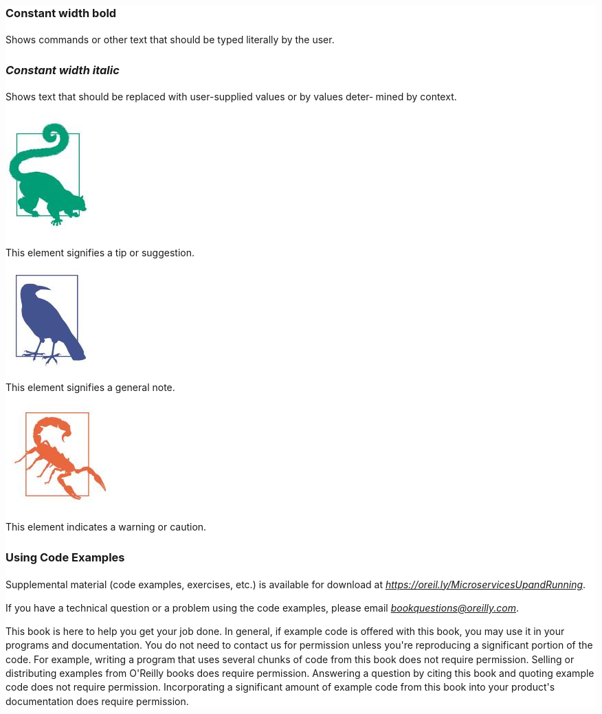 ### **Constant width bold**

Shows commands or other text that should be typed literally by the user.

### *Constant width italic*

Shows text that should be replaced with user-supplied values or by values deter‐ mined by context.

![](_page_14_Picture_0.jpeg)

This element signifies a tip or suggestion.

![](_page_14_Picture_2.jpeg)

This element signifies a general note.

![](_page_14_Picture_4.jpeg)

This element indicates a warning or caution.

### **Using Code Examples**

Supplemental material (code examples, exercises, etc.) is available for download at *<https://oreil.ly/MicroservicesUpandRunning>*.

If you have a technical question or a problem using the code examples, please email *[bookquestions@oreilly.com](mailto:bookquestions@oreilly.com)*.

This book is here to help you get your job done. In general, if example code is offered with this book, you may use it in your programs and documentation. You do not need to contact us for permission unless you're reproducing a significant portion of the code. For example, writing a program that uses several chunks of code from this book does not require permission. Selling or distributing examples from O'Reilly books does require permission. Answering a question by citing this book and quoting example code does not require permission. Incorporating a significant amount of example code from this book into your product's documentation does require permission.
